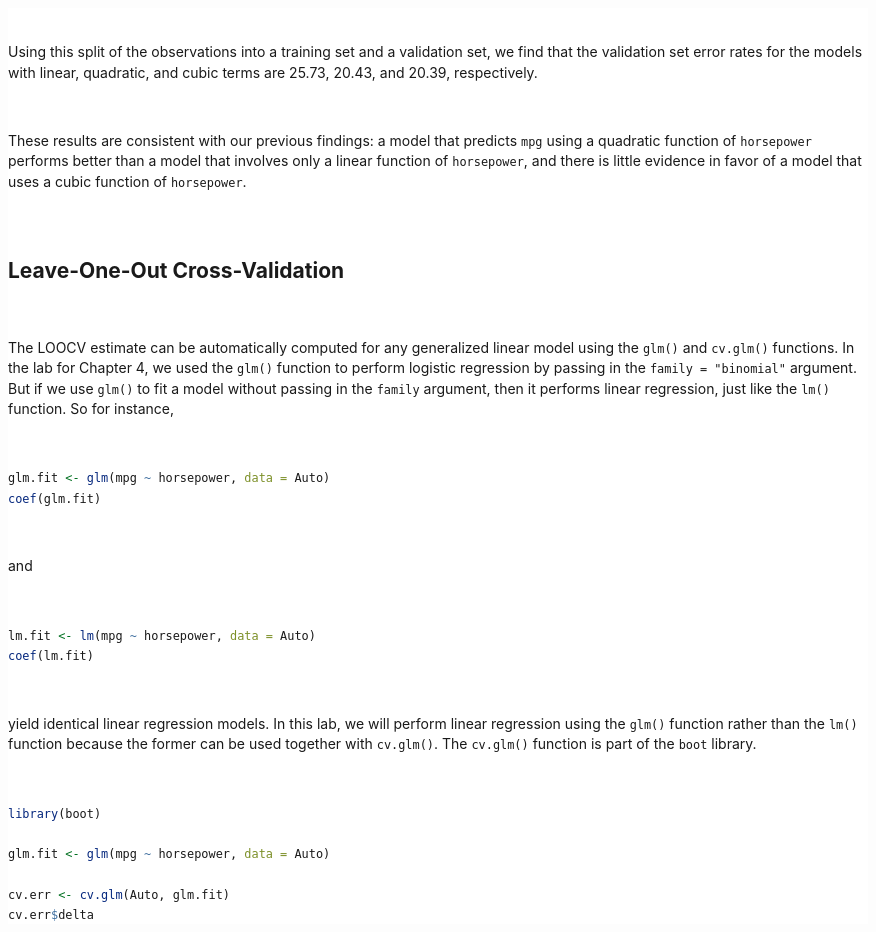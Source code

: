 &nbsp;

Using this split of the observations into a training set and a validation set,
we find that the validation set error rates for the models with linear, quadratic, and cubic terms are $25.73$, $20.43$, and $20.39$, respectively.

&nbsp;

These results are consistent with our previous findings: a model that predicts `mpg` using a quadratic function of `horsepower` performs better than a model that involves only a linear function of `horsepower`, and there is little evidence in favor of a model that uses a cubic function of `horsepower`.

&nbsp;

## Leave-One-Out Cross-Validation

&nbsp;

The LOOCV estimate can be automatically computed for any generalized linear model   using the `glm()` and `cv.glm()` functions.  In the lab for Chapter 4, we used the `glm()` function to perform logistic regression by passing in  the `family = "binomial"` argument.  But if we use `glm()` to fit a model without passing in the `family` argument, then it  performs linear regression, just like the `lm()` function. So for instance,

&nbsp;

```r
glm.fit <- glm(mpg ~ horsepower, data = Auto)
coef(glm.fit)
```

&nbsp;

and

&nbsp;

```r
lm.fit <- lm(mpg ~ horsepower, data = Auto)
coef(lm.fit)
```

&nbsp;

yield identical linear regression models. In this lab, we will  perform linear regression using
 the `glm()` function rather than the `lm()` function because the former can be used together with
`cv.glm()`. The `cv.glm()` function is part of the `boot` library.

&nbsp;

```r
library(boot)

glm.fit <- glm(mpg ~ horsepower, data = Auto)

cv.err <- cv.glm(Auto, glm.fit)
cv.err$delta
```
